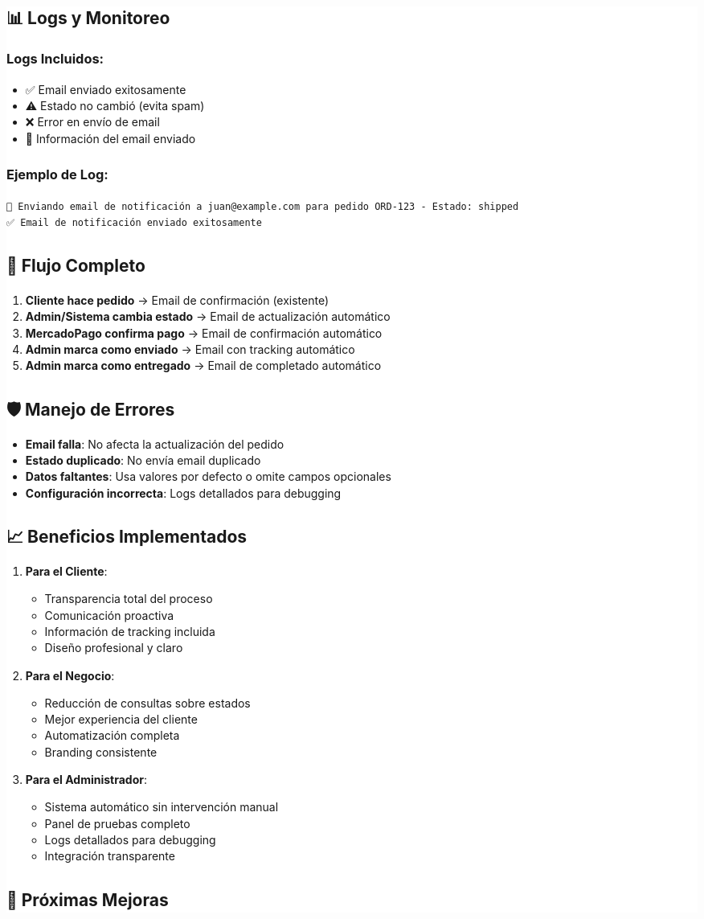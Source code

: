 ## 📊 Logs y Monitoreo

### Logs Incluidos:
- ✅ Email enviado exitosamente
- ⚠️ Estado no cambió (evita spam)
- ❌ Error en envío de email
- 📧 Información del email enviado

### Ejemplo de Log:
```
📧 Enviando email de notificación a juan@example.com para pedido ORD-123 - Estado: shipped
✅ Email de notificación enviado exitosamente
```

## 🚀 Flujo Completo

1. **Cliente hace pedido** → Email de confirmación (existente)
2. **Admin/Sistema cambia estado** → Email de actualización automático
3. **MercadoPago confirma pago** → Email de confirmación automático
4. **Admin marca como enviado** → Email con tracking automático
5. **Admin marca como entregado** → Email de completado automático

## 🛡️ Manejo de Errores

- **Email falla**: No afecta la actualización del pedido
- **Estado duplicado**: No envía email duplicado
- **Datos faltantes**: Usa valores por defecto o omite campos opcionales
- **Configuración incorrecta**: Logs detallados para debugging

## 📈 Beneficios Implementados

1. **Para el Cliente**:
   - Transparencia total del proceso
   - Comunicación proactiva
   - Información de tracking incluida
   - Diseño profesional y claro

2. **Para el Negocio**:
   - Reducción de consultas sobre estados
   - Mejor experiencia del cliente
   - Automatización completa
   - Branding consistente

3. **Para el Administrador**:
   - Sistema automático sin intervención manual
   - Panel de pruebas completo
   - Logs detallados para debugging
   - Integración transparente

## 🔄 Próximas Mejoras
